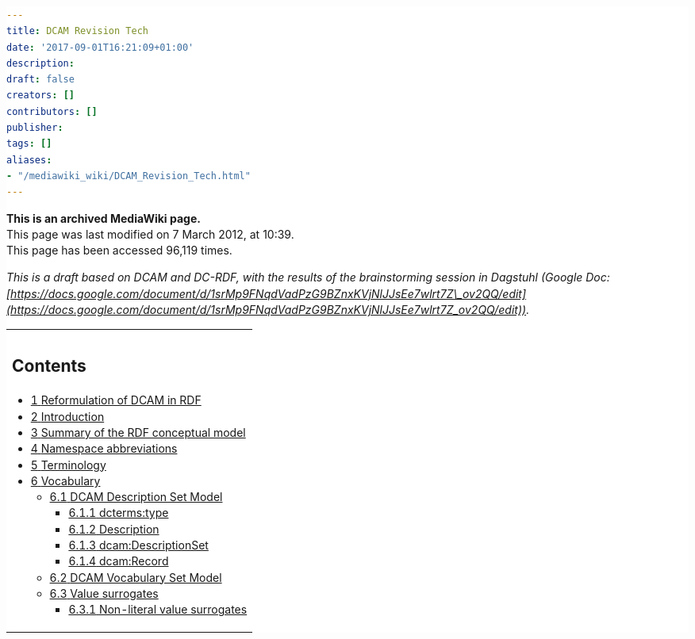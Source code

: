```yaml
---
title: DCAM Revision Tech
date: '2017-09-01T16:21:09+01:00'
description: 
draft: false
creators: []
contributors: []
publisher: 
tags: []
aliases:
- "/mediawiki_wiki/DCAM_Revision_Tech.html"
---
```


 **This is an archived MediaWiki page.**  
This page was last modified on 7 March 2012, at 10:39.  
This page has been accessed 96,119 times.

_This is a draft based on DCAM and DC-RDF, with the results of the brainstorming session in Dagstuhl (Google Doc: [https://docs.google.com/document/d/1srMp9FNqdVadPzG9BZnxKVjNlJJsEe7wlrt7Z\_ov2QQ/edit](https://docs.google.com/document/d/1srMp9FNqdVadPzG9BZnxKVjNlJJsEe7wlrt7Z_ov2QQ/edit))._

<table id="toc" class="toc">
  <tr>
    <td>
      <div id="toctitle">
        <h2>Contents</h2>
      </div>
      <ul>
        <li class="toclevel-1 tocsection-1"><a href="#Reformulation_of_DCAM_in_RDF"><span class="tocnumber">1</span> <span class="toctext">Reformulation of DCAM in RDF</span></a></li>
        <li class="toclevel-1 tocsection-2"><a href="#Introduction"><span class="tocnumber">2</span> <span class="toctext">Introduction</span></a></li>
        <li class="toclevel-1 tocsection-3"><a href="#Summary_of_the_RDF_conceptual_model"><span class="tocnumber">3</span> <span class="toctext">Summary of the RDF conceptual model</span></a></li>
        <li class="toclevel-1 tocsection-4"><a href="#Namespace_abbreviations"><span class="tocnumber">4</span> <span class="toctext">Namespace abbreviations</span></a></li>
        <li class="toclevel-1 tocsection-5"><a href="#Terminology"><span class="tocnumber">5</span> <span class="toctext">Terminology</span></a></li>
        <li class="toclevel-1 tocsection-6">
          <a href="#Vocabulary"><span class="tocnumber">6</span> <span class="toctext">Vocabulary</span></a>
          <ul>
            <li class="toclevel-2 tocsection-7">
              <a href="#DCAM_Description_Set_Model"><span class="tocnumber">6.1</span> <span class="toctext">DCAM Description Set Model</span></a>
              <ul>
                <li class="toclevel-3 tocsection-8"><a href="#dcterms:type"><span class="tocnumber">6.1.1</span> <span class="toctext">dcterms:type</span></a></li>
                <li class="toclevel-3 tocsection-9"><a href="#Description"><span class="tocnumber">6.1.2</span> <span class="toctext">Description</span></a></li>
                <li class="toclevel-3 tocsection-10"><a href="#dcam:DescriptionSet"><span class="tocnumber">6.1.3</span> <span class="toctext">dcam:DescriptionSet</span></a></li>
                <li class="toclevel-3 tocsection-11"><a href="#dcam:Record"><span class="tocnumber">6.1.4</span> <span class="toctext">dcam:Record</span></a></li>
              </ul>
            </li>
            <li class="toclevel-2 tocsection-12"><a href="#DCAM_Vocabulary_Set_Model"><span class="tocnumber">6.2</span> <span class="toctext">DCAM Vocabulary Set Model</span></a></li>
            <li class="toclevel-2 tocsection-13">
              <a href="#Value_surrogates"><span class="tocnumber">6.3</span> <span class="toctext">Value surrogates</span></a>
              <ul>
                <li class="toclevel-3 tocsection-14"><a href="#Non-literal_value_surrogates"><span class="tocnumber">6.3.1</span> <span class="toctext">Non-literal value surrogates</span></a></li>